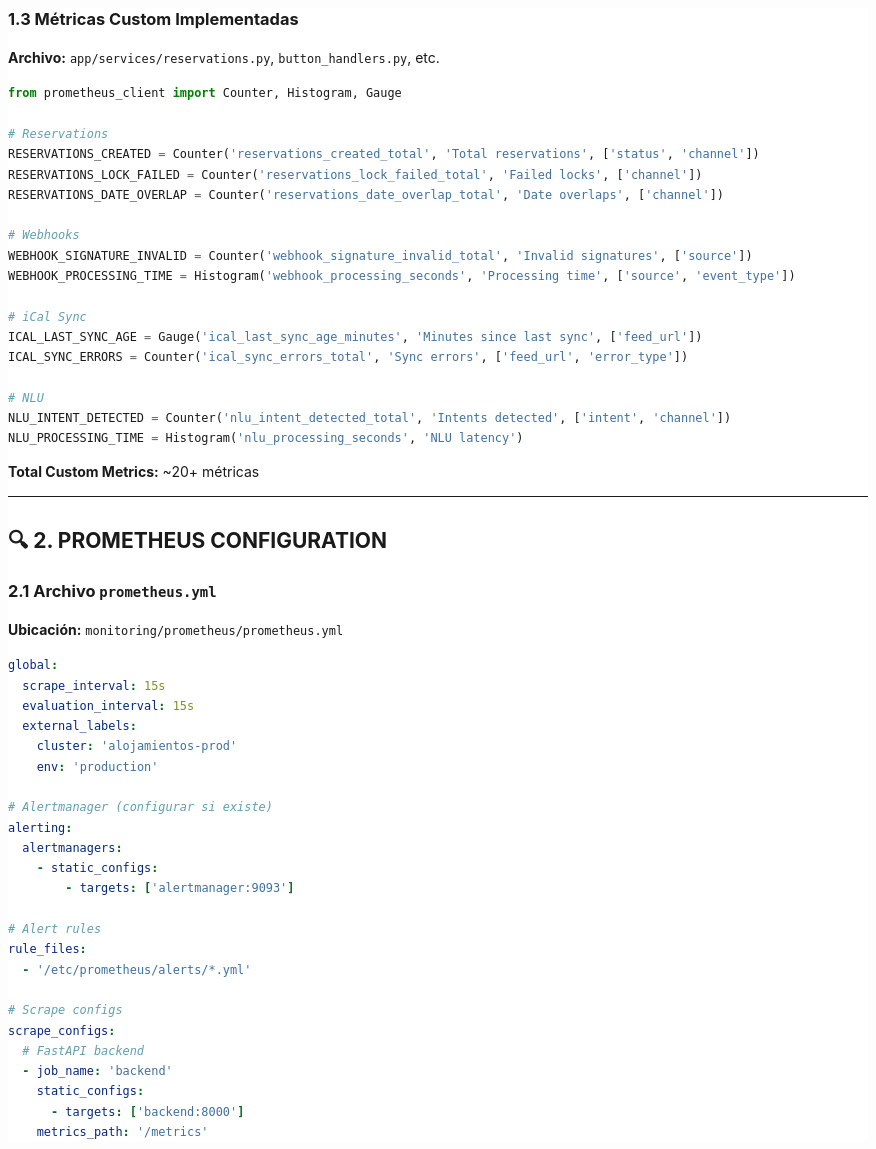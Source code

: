 ### 1.3 Métricas Custom Implementadas

**Archivo:** `app/services/reservations.py`, `button_handlers.py`, etc.

```python
from prometheus_client import Counter, Histogram, Gauge

# Reservations
RESERVATIONS_CREATED = Counter('reservations_created_total', 'Total reservations', ['status', 'channel'])
RESERVATIONS_LOCK_FAILED = Counter('reservations_lock_failed_total', 'Failed locks', ['channel'])
RESERVATIONS_DATE_OVERLAP = Counter('reservations_date_overlap_total', 'Date overlaps', ['channel'])

# Webhooks
WEBHOOK_SIGNATURE_INVALID = Counter('webhook_signature_invalid_total', 'Invalid signatures', ['source'])
WEBHOOK_PROCESSING_TIME = Histogram('webhook_processing_seconds', 'Processing time', ['source', 'event_type'])

# iCal Sync
ICAL_LAST_SYNC_AGE = Gauge('ical_last_sync_age_minutes', 'Minutes since last sync', ['feed_url'])
ICAL_SYNC_ERRORS = Counter('ical_sync_errors_total', 'Sync errors', ['feed_url', 'error_type'])

# NLU
NLU_INTENT_DETECTED = Counter('nlu_intent_detected_total', 'Intents detected', ['intent', 'channel'])
NLU_PROCESSING_TIME = Histogram('nlu_processing_seconds', 'NLU latency')
```

**Total Custom Metrics:** ~20+ métricas

---

## 🔍 2. PROMETHEUS CONFIGURATION

### 2.1 Archivo `prometheus.yml`

**Ubicación:** `monitoring/prometheus/prometheus.yml`

```yaml
global:
  scrape_interval: 15s
  evaluation_interval: 15s
  external_labels:
    cluster: 'alojamientos-prod'
    env: 'production'

# Alertmanager (configurar si existe)
alerting:
  alertmanagers:
    - static_configs:
        - targets: ['alertmanager:9093']

# Alert rules
rule_files:
  - '/etc/prometheus/alerts/*.yml'

# Scrape configs
scrape_configs:
  # FastAPI backend
  - job_name: 'backend'
    static_configs:
      - targets: ['backend:8000']
    metrics_path: '/metrics'
```